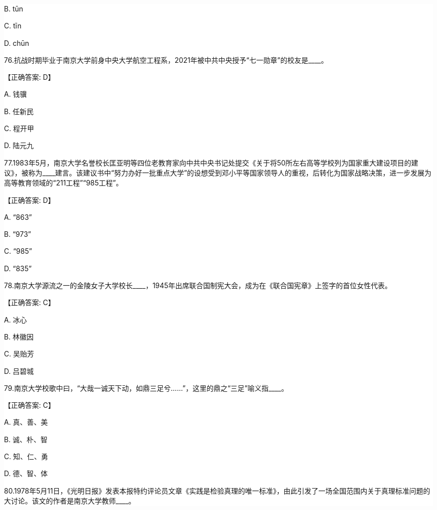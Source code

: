 B. tūn

C. tīn

D. chūn



76.抗战时期毕业于南京大学前身中央大学航空工程系，2021年被中共中央授予“七一勋章”的校友是____。


【正确答案: D】

A. 钱骥

B. 任新民

C. 程开甲

D. 陆元九



77.1983年5月，南京大学名誉校长匡亚明等四位老教育家向中共中央书记处提交《关于将50所左右高等学校列为国家重大建设项目的建议》，被称为____建言。该建议书中“努力办好一批重点大学”的设想受到邓小平等国家领导人的重视，后转化为国家战略决策，进一步发展为高等教育领域的“211工程”“985工程”。


【正确答案: D】

A. “863”

B. “973”

C. “985”

D. “835”



78.南京大学源流之一的金陵女子大学校长____，1945年出席联合国制宪大会，成为在《联合国宪章》上签字的首位女性代表。


【正确答案: C】

A. 冰心

B. 林徽因

C. 吴贻芳

D. 吕碧城



79.南京大学校歌中曰，“大哉一诚天下动，如鼎三足兮……”，这里的鼎之“三足”喻义指____。


【正确答案: C】

A. 真、善、美

B. 诚、朴、智

C. 知、仁、勇

D. 德、智、体



80.1978年5月11日，《光明日报》发表本报特约评论员文章《实践是检验真理的唯一标准》，由此引发了一场全国范围内关于真理标准问题的大讨论。该文的作者是南京大学教师____。
